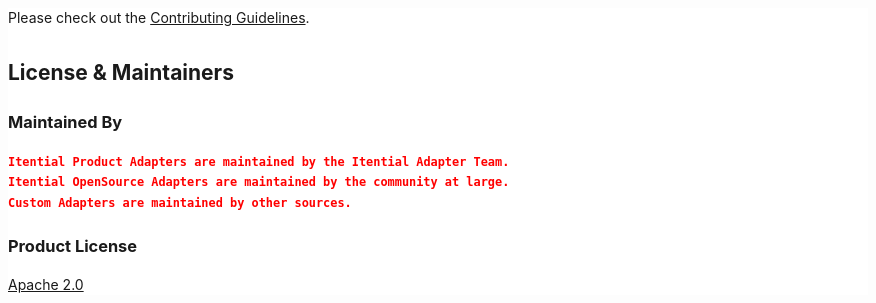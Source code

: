 Please check out the [Contributing Guidelines](./CONTRIBUTING.md).

## License & Maintainers

### Maintained By

```json
Itential Product Adapters are maintained by the Itential Adapter Team.
Itential OpenSource Adapters are maintained by the community at large.
Custom Adapters are maintained by other sources.
```

### Product License

[Apache 2.0](./LICENSE)
